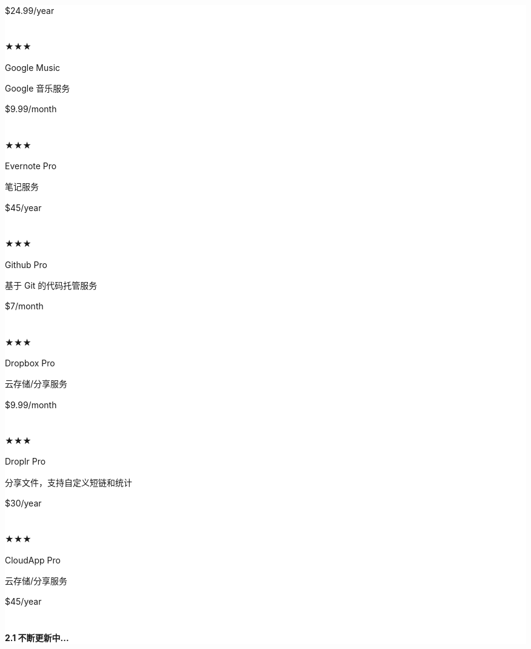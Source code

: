 $24.99/year

#

★★★

Google Music

Google 音乐服务

$9.99/month

#

★★★

Evernote Pro

笔记服务

$45/year

#

★★★

Github Pro

基于 Git 的代码托管服务

$7/month

#

★★★

Dropbox Pro

云存储/分享服务

$9.99/month

#

★★★

Droplr Pro

分享文件，支持自定义短链和统计

$30/year

#

★★★

CloudApp Pro

云存储/分享服务

$45/year

#

#### 2.1 不断更新中...
